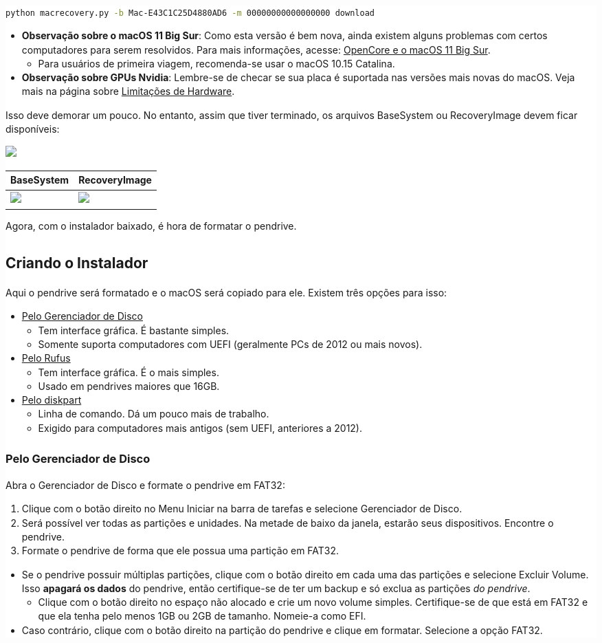```sh
python macrecovery.py -b Mac-E43C1C25D4880AD6 -m 00000000000000000 download
```

* **Observação sobre o macOS 11 Big Sur**: Como esta versão é bem nova, ainda existem alguns problemas com certos computadores para serem resolvidos. Para mais informações, acesse: [OpenCore e o macOS 11 Big Sur](../extras/big-sur/README.md).
  * Para usuários de primeira viagem, recomenda-se usar o macOS 10.15 Catalina.
* **Observação sobre GPUs Nvidia**: Lembre-se de checar se sua placa é suportada nas versões mais novas do macOS. Veja mais na página sobre [Limitações de Hardware](../macos-limits.md).

Isso deve demorar um pouco. No entanto, assim que tiver terminado, os arquivos BaseSystem ou RecoveryImage devem ficar disponíveis:

![](../images/installer-guide/winblows-install-md/macrecovery-done.png)

| BaseSystem | RecoveryImage |
| :--- | :--- |
|![](../images/installer-guide/winblows-install-md/basesystem-example.png) | ![](../images/installer-guide/winblows-install-md/macrecovery-after.jpg) |

Agora, com o instalador baixado, é hora de formatar o pendrive.

## Criando o Instalador

Aqui o pendrive será formatado e o macOS será copiado para ele.
Existem três opções para isso:

* [Pelo Gerenciador de Disco](#pelo-gerenciador-de-disco)
  * Tem interface gráfica. É bastante simples.
  * Somente suporta computadores com UEFI (geralmente PCs de 2012 ou mais novos).
* [Pelo Rufus](#pelo-rufus)
  * Tem interface gráfica. É o mais simples.
  * Usado em pendrives maiores que 16GB.
* [Pelo diskpart](#pelo-diskpart)
  * Linha de comando. Dá um pouco mais de trabalho.
  * Exigido para computadores mais antigos (sem UEFI, anteriores a 2012).

### Pelo Gerenciador de Disco

Abra o Gerenciador de Disco e formate o pendrive em FAT32:

1. Clique com o botão direito no Menu Iniciar na barra de tarefas e selecione Gerenciador de Disco.
2. Será possível ver todas as partições e unidades. Na metade de baixo da janela, estarão seus dispositivos. Encontre o pendrive.
3. Formate o pendrive de forma que ele possua uma partição em FAT32.

* Se o pendrive possuir múltiplas partições, clique com o botão direito em cada uma das partições e selecione Excluir Volume. Isso **apagará os dados** do pendrive, então certifique-se de ter um backup e só exclua as partições _do pendrive_.
  * Clique com o botão direito no espaço não alocado e crie um novo volume simples. Certifique-se de que está em FAT32 e que ela tenha pelo menos 1GB ou 2GB de tamanho. Nomeie-a como EFI.
* Caso contrário, clique com o botão direito na partição do pendrive e clique em formatar. Selecione a opção FAT32.
